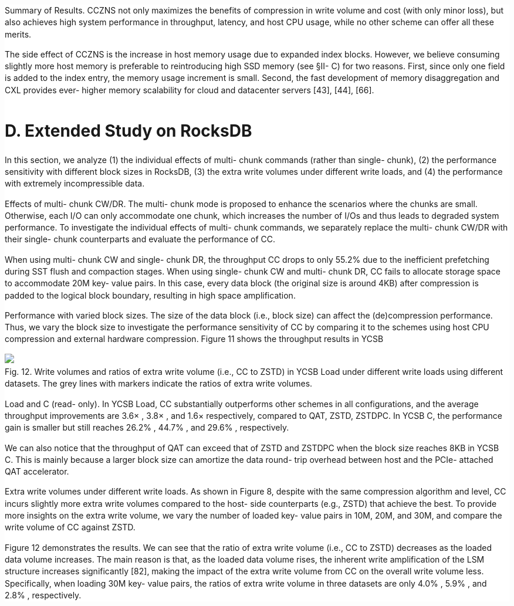 Summary of Results. CCZNS not only maximizes the benefits of compression in write volume and cost (with only minor loss), but also achieves high system performance in throughput, latency, and host CPU usage, while no other scheme can offer all these merits.

The side effect of CCZNS is the increase in host memory usage due to expanded index blocks. However, we believe consuming slightly more host memory is preferable to reintroducing high SSD memory (see §II- C) for two reasons. First, since only one field is added to the index entry, the memory usage increment is small. Second, the fast development of memory disaggregation and CXL provides ever- higher memory scalability for cloud and datacenter servers [43], [44], [66].

# D. Extended Study on RocksDB

In this section, we analyze (1) the individual effects of multi- chunk commands (rather than single- chunk), (2) the performance sensitivity with different block sizes in RocksDB, (3) the extra write volumes under different write loads, and (4) the performance with extremely incompressible data.

Effects of multi- chunk CW/DR. The multi- chunk mode is proposed to enhance the scenarios where the chunks are small. Otherwise, each I/O can only accommodate one chunk, which increases the number of I/Os and thus leads to degraded system performance. To investigate the individual effects of multi- chunk commands, we separately replace the multi- chunk CW/DR with their single- chunk counterparts and evaluate the performance of CC.

When using multi- chunk CW and single- chunk DR, the throughput CC drops to only  $55.2\%$  due to the inefficient prefetching during SST flush and compaction stages. When using single- chunk CW and multi- chunk DR, CC fails to allocate storage space to accommodate 20M key- value pairs. In this case, every data block (the original size is around 4KB) after compression is padded to the logical block boundary, resulting in high space amplification.

Performance with varied block sizes. The size of the data block (i.e., block size) can affect the (de)compression performance. Thus, we vary the block size to investigate the performance sensitivity of CC by comparing it to the schemes using host CPU compression and external hardware compression. Figure 11 shows the throughput results in YCSB

![](6bc37d1f107f953db964c40be52f4037a3f482bd7f63da7895bd28a4f58e4ed8.jpg)  
Fig. 12. Write volumes and ratios of extra write volume (i.e., CC to ZSTD) in YCSB Load under different write loads using different datasets. The grey lines with markers indicate the ratios of extra write volumes.

Load and C (read- only). In YCSB Load, CC substantially outperforms other schemes in all configurations, and the average throughput improvements are  $3.6\times$ ,  $3.8\times$ , and  $1.6\times$  respectively, compared to QAT, ZSTD, ZSTDPC. In YCSB C, the performance gain is smaller but still reaches  $26.2\%$ ,  $44.7\%$ , and  $29.6\%$ , respectively.

We can also notice that the throughput of QAT can exceed that of ZSTD and ZSTDPC when the block size reaches 8KB in YCSB C. This is mainly because a larger block size can amortize the data round- trip overhead between host and the PCIe- attached QAT accelerator.

Extra write volumes under different write loads. As shown in Figure 8, despite with the same compression algorithm and level, CC incurs slightly more extra write volumes compared to the host- side counterparts (e.g., ZSTD) that achieve the best. To provide more insights on the extra write volume, we vary the number of loaded key- value pairs in 10M, 20M, and 30M, and compare the write volume of CC against ZSTD.

Figure 12 demonstrates the results. We can see that the ratio of extra write volume (i.e., CC to ZSTD) decreases as the loaded data volume increases. The main reason is that, as the loaded data volume rises, the inherent write amplification of the LSM structure increases significantly [82], making the impact of the extra write volume from CC on the overall write volume less. Specifically, when loading 30M key- value pairs, the ratios of extra write volume in three datasets are only  $4.0\%$ ,  $5.9\%$ , and  $2.8\%$ , respectively.
